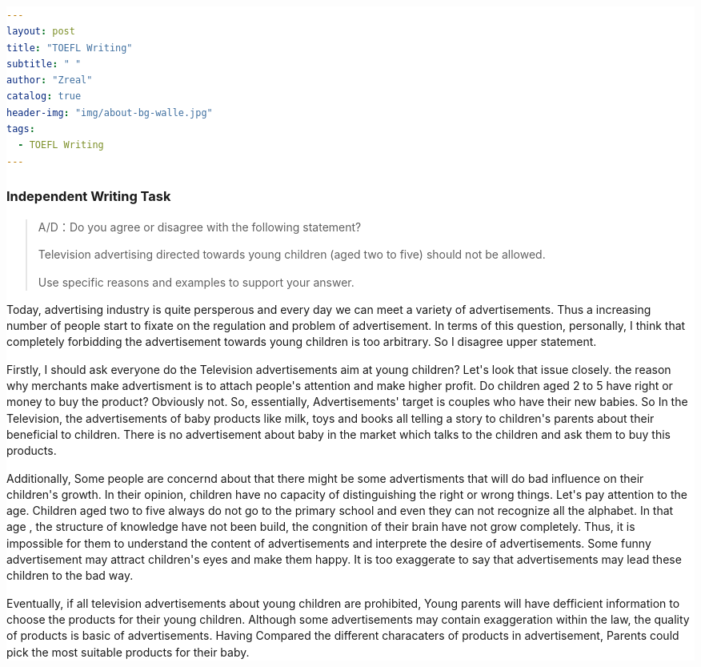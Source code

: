 ```yaml
---
layout: post
title: "TOEFL Writing"
subtitle: " "
author: "Zreal"
catalog: true
header-img: "img/about-bg-walle.jpg"
tags:
  - TOEFL Writing
---
```




### Independent Writing Task



> A/D：Do you agree or disagree with the following statement?
>
> Television advertising directed towards young children (aged two to five) should not be allowed.
>
> Use specific reasons and examples to support your answer.



Today, advertising industry is quite persperous and every day we can meet a variety of advertisements. Thus a increasing number of people start to fixate on the regulation and problem of advertisement. In terms of this question, personally, I think that completely forbidding the advertisement towards young children  is too arbitrary. So I disagree upper statement.



Firstly, I should ask everyone do the Television advertisements aim at young children? Let's look that issue closely. the reason why merchants make advertisment is to attach people's attention and make higher profit. Do children aged 2 to 5 have right or money to buy the product? Obviously not. So, essentially, Advertisements' target is couples who have their new babies. So In the Television, the advertisements of baby products like milk, toys and books all telling a story to children's parents about their beneficial to children. There is no advertisement about baby in the market which talks to the children and ask them to buy this products.



Additionally, Some people are concernd about that there might be some advertisments that will do bad influence on their children's growth. In their opinion, children have no capacity of distinguishing the right or wrong things. Let's pay attention to the age. Children aged two to five always do not go to the primary school and even they can not recognize all the alphabet. In that age , the structure of knowledge have not been build, the congnition of their brain have not grow completely. Thus, it is impossible for them to understand the content of advertisements and interprete the desire of advertisements. Some funny advertisement may attract children's eyes and make them happy. It is too exaggerate to say that advertisements may lead these children to the bad way.



Eventually, if all television advertisements about young children are prohibited, Young parents will have defficient information to choose the products for their young children. Although some advertisements may contain exaggeration within the law, the quality of products is basic of advertisements. Having Compared the different characaters of products in advertisement, Parents could pick the most suitable products for their baby. 
